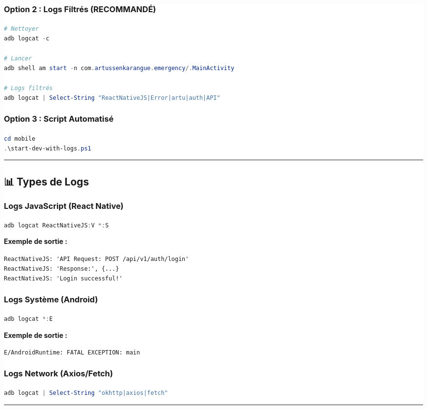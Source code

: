 ### Option 2 : Logs Filtrés (RECOMMANDÉ)

```powershell
# Nettoyer
adb logcat -c

# Lancer
adb shell am start -n com.artussenkarangue.emergency/.MainActivity

# Logs filtrés
adb logcat | Select-String "ReactNativeJS|Error|artu|auth|API"
```

### Option 3 : Script Automatisé

```powershell
cd mobile
.\start-dev-with-logs.ps1
```

---

## 📊 Types de Logs

### Logs JavaScript (React Native)

```powershell
adb logcat ReactNativeJS:V *:S
```

**Exemple de sortie :**
```
ReactNativeJS: 'API Request: POST /api/v1/auth/login'
ReactNativeJS: 'Response:', {...}
ReactNativeJS: 'Login successful!'
```

### Logs Système (Android)

```powershell
adb logcat *:E
```

**Exemple de sortie :**
```
E/AndroidRuntime: FATAL EXCEPTION: main
```

### Logs Network (Axios/Fetch)

```powershell
adb logcat | Select-String "okhttp|axios|fetch"
```

---
